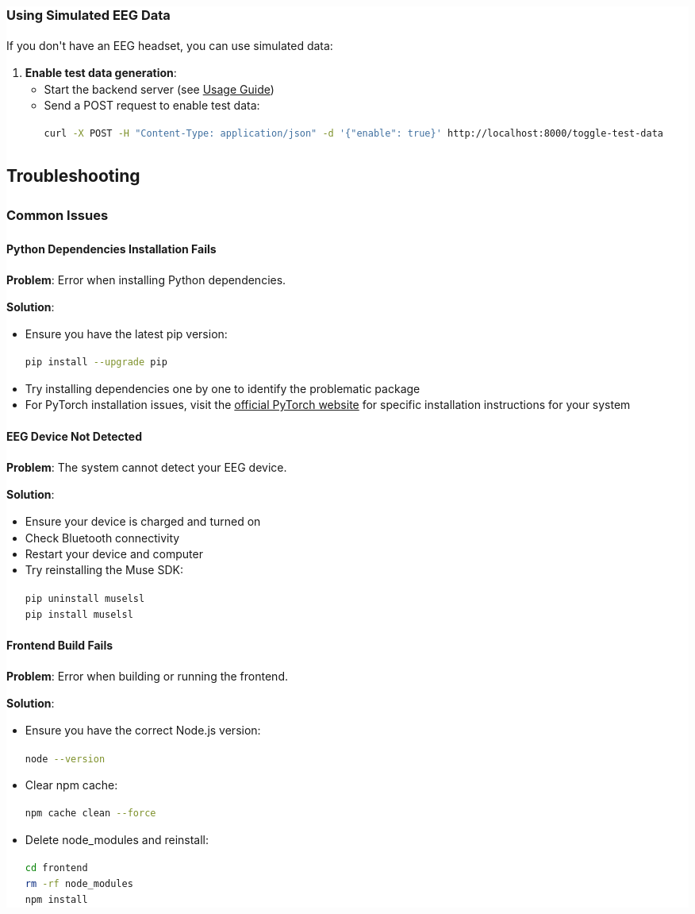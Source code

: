 ### Using Simulated EEG Data

If you don't have an EEG headset, you can use simulated data:

1. **Enable test data generation**:
   - Start the backend server (see [Usage Guide](usage.md))
   - Send a POST request to enable test data:
     ```bash
     curl -X POST -H "Content-Type: application/json" -d '{"enable": true}' http://localhost:8000/toggle-test-data
     ```

## Troubleshooting

### Common Issues

#### Python Dependencies Installation Fails

**Problem**: Error when installing Python dependencies.

**Solution**:
- Ensure you have the latest pip version:
  ```bash
  pip install --upgrade pip
  ```
- Try installing dependencies one by one to identify the problematic package
- For PyTorch installation issues, visit the [official PyTorch website](https://pytorch.org/get-started/locally/) for specific installation instructions for your system

#### EEG Device Not Detected

**Problem**: The system cannot detect your EEG device.

**Solution**:
- Ensure your device is charged and turned on
- Check Bluetooth connectivity
- Restart your device and computer
- Try reinstalling the Muse SDK:
  ```bash
  pip uninstall muselsl
  pip install muselsl
  ```

#### Frontend Build Fails

**Problem**: Error when building or running the frontend.

**Solution**:
- Ensure you have the correct Node.js version:
  ```bash
  node --version
  ```
- Clear npm cache:
  ```bash
  npm cache clean --force
  ```
- Delete node_modules and reinstall:
  ```bash
  cd frontend
  rm -rf node_modules
  npm install
  ```
